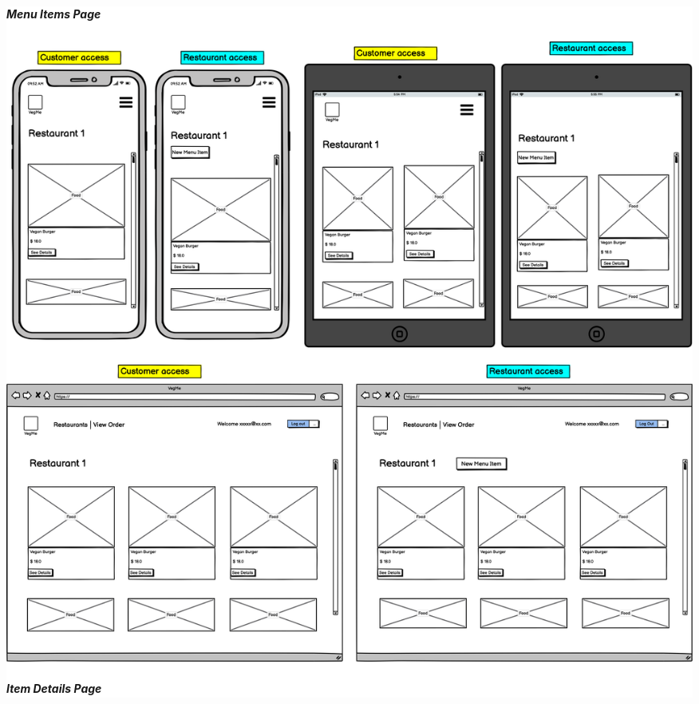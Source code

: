 ##### Menu Items Page
![Menu Page](app/assets/images/wireframes/Menu%20Items.png)

##### Item Details Page